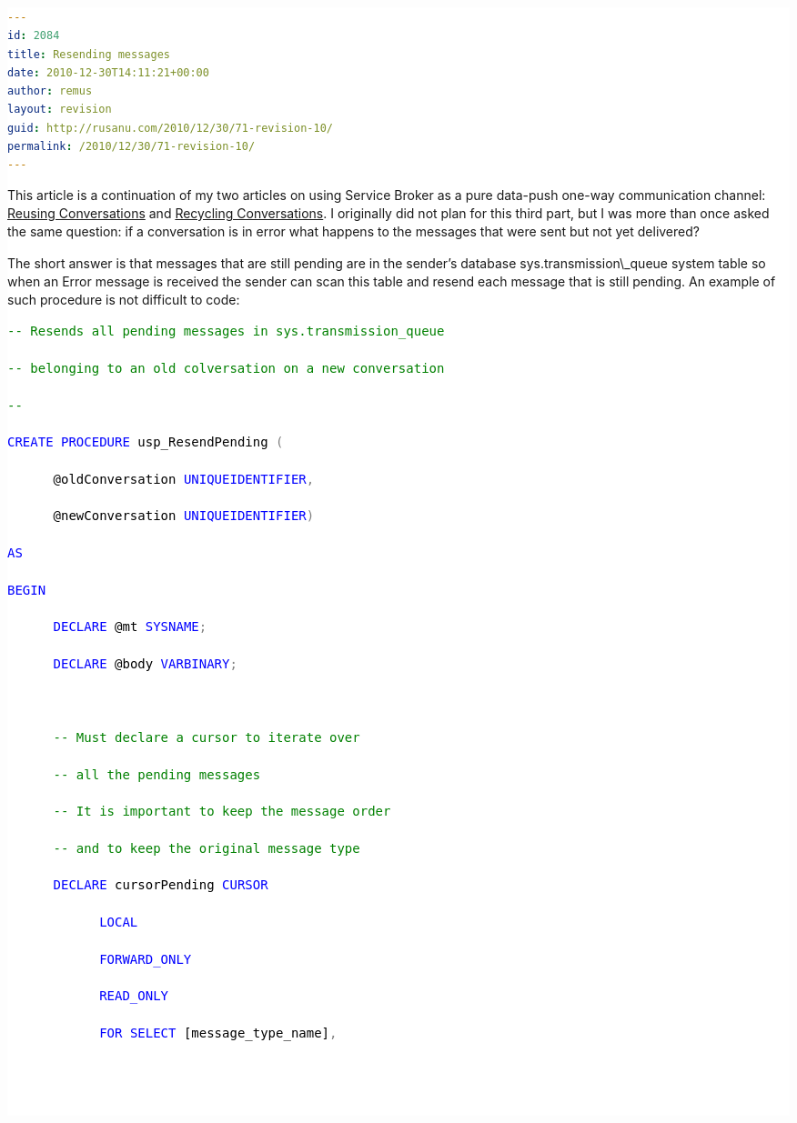 ```yaml
---
id: 2084
title: Resending messages
date: 2010-12-30T14:11:21+00:00
author: remus
layout: revision
guid: http://rusanu.com/2010/12/30/71-revision-10/
permalink: /2010/12/30/71-revision-10/
---
```

<p __designer:dtid="281474976710660" style="margin: 0in 0in 0pt" class="MsoNormal">This article is a continuation of my two articles on using Service Broker as a pure data-push one-way communication channel: <a __designer:dtid="281474976710662" href="http://rusanu.com/2007/04/25/reusing-conversations/">Reusing Conversations</a> and <a __designer:dtid="281474976710663" href="http://rusanu.com/2007/05/03/recycling-conversations/">Recycling Conversations</a>. I originally did not plan for this third part, but I was more than once asked the same question: if a conversation is in error what happens to the messages that were sent but not yet delivered?</p> <p _\_designer:dtid="281474976710664">The short answer is that messages that are still pending are in the sender’s database sys.transmission\_queue system table so when an Error message is received the sender can scan this table and resend each message that is still pending. An example of such procedure is not difficult to code:</p> 

<pre><span style="color: Black"></span><span style="color:Green">--&nbsp;Resends&nbsp;all&nbsp;pending&nbsp;messages&nbsp;in&nbsp;sys.transmission_queue<br />
--&nbsp;belonging&nbsp;to&nbsp;an&nbsp;old&nbsp;colversation&nbsp;on&nbsp;a&nbsp;new&nbsp;conversation<br />
--<br />
</span><span style="color:Blue">CREATE</span><span style="color:Black">&nbsp;</span><span style="color:Blue">PROCEDURE</span><span style="color:Black">&nbsp;usp_ResendPending&nbsp;</span><span style="color:Gray">(<br />
</span><span style="color:Black">&nbsp;&nbsp;&nbsp;&nbsp;&nbsp;&nbsp;@oldConversation&nbsp;</span><span style="color:Blue">UNIQUEIDENTIFIER</span><span style="color:Gray">,<br />
</span><span style="color:Black">&nbsp;&nbsp;&nbsp;&nbsp;&nbsp;&nbsp;@newConversation&nbsp;</span><span style="color:Blue">UNIQUEIDENTIFIER</span><span style="color:Gray">)<br />
</span><span style="color:Blue">AS<br />
BEGIN<br />
</span><span style="color:Black">&nbsp;&nbsp;&nbsp;&nbsp;&nbsp;&nbsp;</span><span style="color:Blue">DECLARE</span><span style="color:Black">&nbsp;@mt&nbsp;</span><span style="color:Blue">SYSNAME</span><span style="color:Gray">;<br />
</span><span style="color:Black">&nbsp;&nbsp;&nbsp;&nbsp;&nbsp;&nbsp;</span><span style="color:Blue">DECLARE</span><span style="color:Black">&nbsp;@body&nbsp;</span><span style="color:Blue">VARBINARY</span><span style="color:Gray">;<br />
</span><span style="color:Black">&nbsp;<br />
&nbsp;&nbsp;&nbsp;&nbsp;&nbsp;&nbsp;</span><span style="color:Green">--&nbsp;Must&nbsp;declare&nbsp;a&nbsp;cursor&nbsp;to&nbsp;iterate&nbsp;over<br />
</span><span style="color:Black">&nbsp;&nbsp;&nbsp;&nbsp;&nbsp;&nbsp;</span><span style="color:Green">--&nbsp;all&nbsp;the&nbsp;pending&nbsp;messages<br />
</span><span style="color:Black">&nbsp;&nbsp;&nbsp;&nbsp;&nbsp;&nbsp;</span><span style="color:Green">--&nbsp;It&nbsp;is&nbsp;important&nbsp;to&nbsp;keep&nbsp;the&nbsp;message&nbsp;order<br />
</span><span style="color:Black">&nbsp;&nbsp;&nbsp;&nbsp;&nbsp;&nbsp;</span><span style="color:Green">--&nbsp;and&nbsp;to&nbsp;keep&nbsp;the&nbsp;original&nbsp;message&nbsp;type<br />
</span><span style="color:Black">&nbsp;&nbsp;&nbsp;&nbsp;&nbsp;&nbsp;</span><span style="color:Blue">DECLARE</span><span style="color:Black">&nbsp;cursorPending&nbsp;</span><span style="color:Blue">CURSOR<br />
</span><span style="color:Black">&nbsp;&nbsp;&nbsp;&nbsp;&nbsp;&nbsp;&nbsp;&nbsp;&nbsp;&nbsp;&nbsp;&nbsp;</span><span style="color:Blue">LOCAL<br />
</span><span style="color:Black">&nbsp;&nbsp;&nbsp;&nbsp;&nbsp;&nbsp;&nbsp;&nbsp;&nbsp;&nbsp;&nbsp;&nbsp;</span><span style="color:Blue">FORWARD_ONLY<br />
</span><span style="color:Black">&nbsp;&nbsp;&nbsp;&nbsp;&nbsp;&nbsp;&nbsp;&nbsp;&nbsp;&nbsp;&nbsp;&nbsp;</span><span style="color:Blue">READ_ONLY<br />
</span><span style="color:Black">&nbsp;&nbsp;&nbsp;&nbsp;&nbsp;&nbsp;&nbsp;&nbsp;&nbsp;&nbsp;&nbsp;&nbsp;</span><span style="color:Blue">FOR</span><span style="color:Black">&nbsp;</span><span style="color:Blue">SELECT</span><span style="color:Black">&nbsp;[message_type_name]</span><span style="color:Gray">,<br />